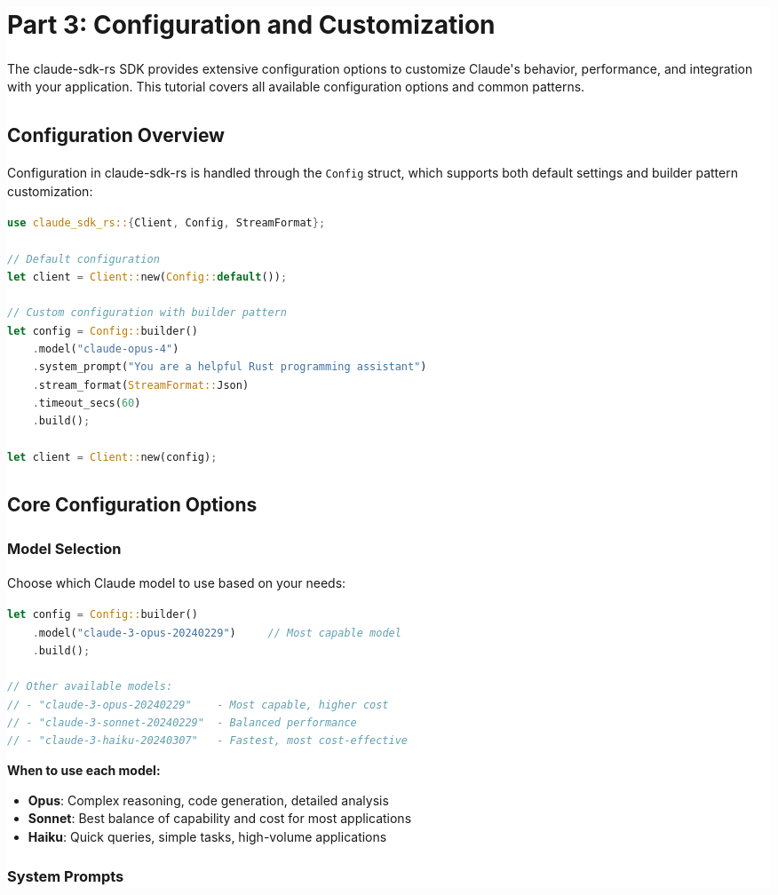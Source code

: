 # Part 3: Configuration and Customization

The claude-sdk-rs SDK provides extensive configuration options to customize Claude's behavior, performance, and integration with your application. This tutorial covers all available configuration options and common patterns.

## Configuration Overview

Configuration in claude-sdk-rs is handled through the `Config` struct, which supports both default settings and builder pattern customization:

```rust
use claude_sdk_rs::{Client, Config, StreamFormat};

// Default configuration
let client = Client::new(Config::default());

// Custom configuration with builder pattern
let config = Config::builder()
    .model("claude-opus-4")
    .system_prompt("You are a helpful Rust programming assistant")
    .stream_format(StreamFormat::Json)
    .timeout_secs(60)
    .build();

let client = Client::new(config);
```

## Core Configuration Options

### Model Selection

Choose which Claude model to use based on your needs:

```rust
let config = Config::builder()
    .model("claude-3-opus-20240229")     // Most capable model
    .build();

// Other available models:
// - "claude-3-opus-20240229"    - Most capable, higher cost
// - "claude-3-sonnet-20240229"  - Balanced performance
// - "claude-3-haiku-20240307"   - Fastest, most cost-effective
```

**When to use each model:**
- **Opus**: Complex reasoning, code generation, detailed analysis
- **Sonnet**: Best balance of capability and cost for most applications
- **Haiku**: Quick queries, simple tasks, high-volume applications

### System Prompts

